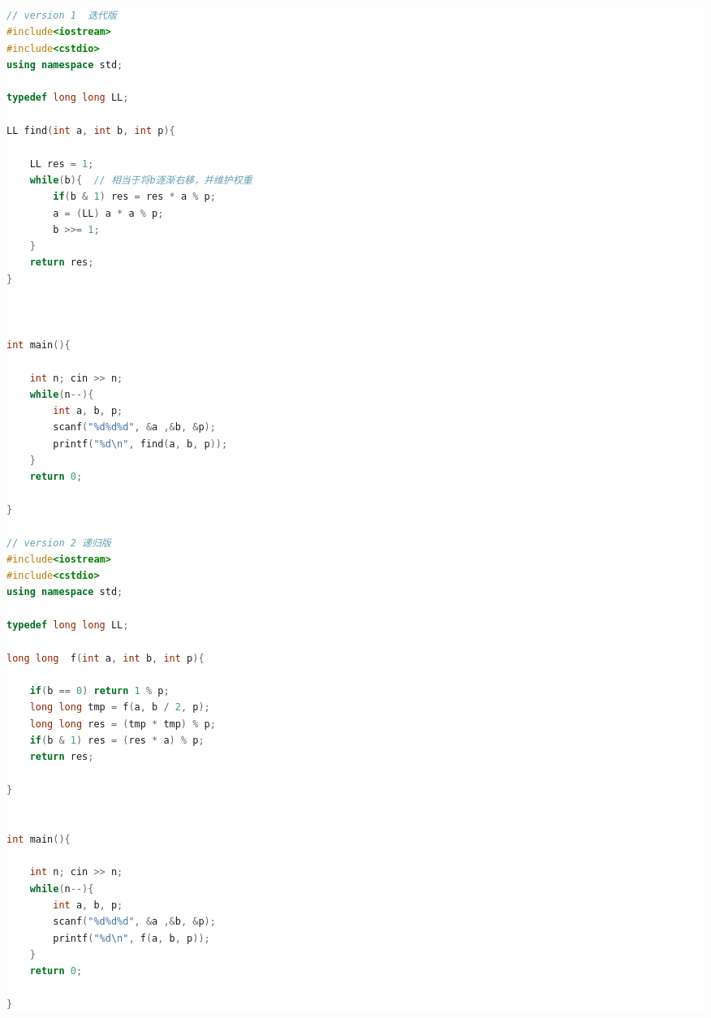 ```c++
// version 1  迭代版
#include<iostream>
#include<cstdio>
using namespace std;

typedef long long LL;

LL find(int a, int b, int p){
    
    LL res = 1;
    while(b){  // 相当于将b逐渐右移，并维护权重
        if(b & 1) res = res * a % p;
        a = (LL) a * a % p;
        b >>= 1;
    }
    return res;
}



int main(){
    
    int n; cin >> n;
    while(n--){
        int a, b, p;
        scanf("%d%d%d", &a ,&b, &p);
        printf("%d\n", find(a, b, p));
    }
    return 0;
    
}

// version 2 递归版
#include<iostream>
#include<cstdio>
using namespace std;

typedef long long LL;

long long  f(int a, int b, int p){

    if(b == 0) return 1 % p;
    long long tmp = f(a, b / 2, p);
    long long res = (tmp * tmp) % p;
    if(b & 1) res = (res * a) % p;
    return res;

}


int main(){
    
    int n; cin >> n;
    while(n--){
        int a, b, p;
        scanf("%d%d%d", &a ,&b, &p);
        printf("%d\n", f(a, b, p));
    }
    return 0;
    
}
```
